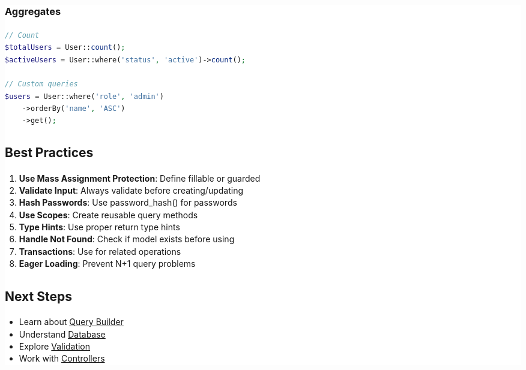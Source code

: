 ### Aggregates

```php
// Count
$totalUsers = User::count();
$activeUsers = User::where('status', 'active')->count();

// Custom queries
$users = User::where('role', 'admin')
    ->orderBy('name', 'ASC')
    ->get();
```

## Best Practices

1. **Use Mass Assignment Protection**: Define fillable or guarded
2. **Validate Input**: Always validate before creating/updating
3. **Hash Passwords**: Use password_hash() for passwords
4. **Use Scopes**: Create reusable query methods
5. **Type Hints**: Use proper return type hints
6. **Handle Not Found**: Check if model exists before using
7. **Transactions**: Use for related operations
8. **Eager Loading**: Prevent N+1 query problems

## Next Steps

- Learn about [Query Builder](query-builder.md)
- Understand [Database](database.md)
- Explore [Validation](validation.md)
- Work with [Controllers](controllers.md)
